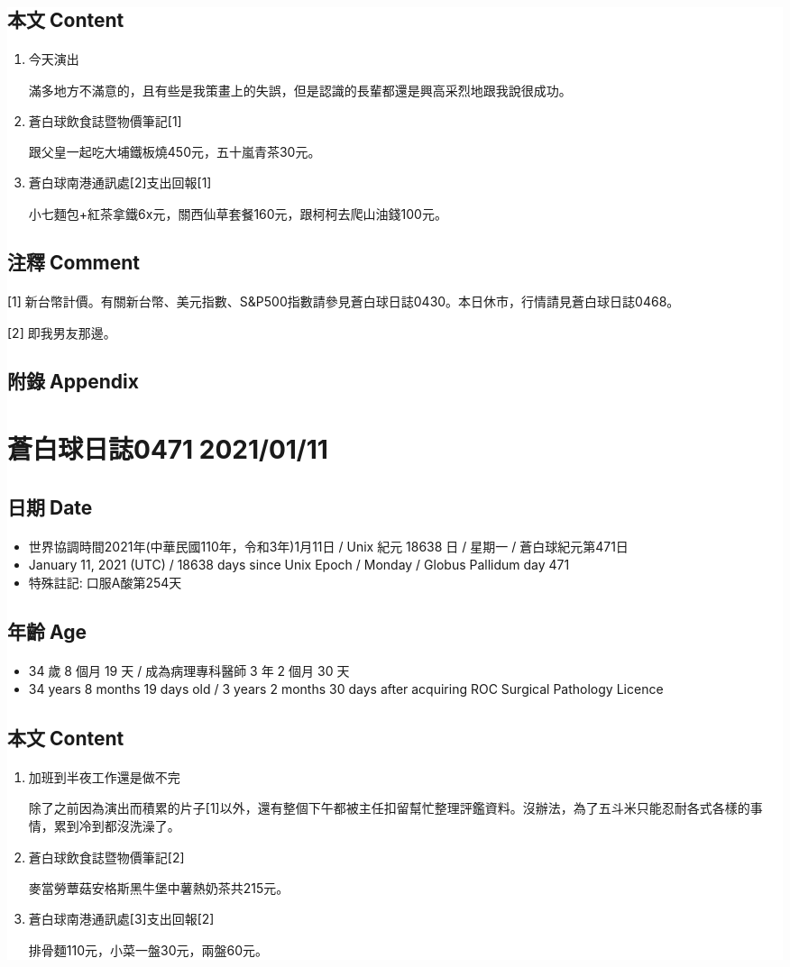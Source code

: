 ## 本文 Content ##

1. 今天演出

    滿多地方不滿意的，且有些是我策畫上的失誤，但是認識的長輩都還是興高采烈地跟我說很成功。
    
2. 蒼白球飲食誌暨物價筆記[1]

    跟父皇一起吃大埔鐵板燒450元，五十嵐青茶30元。
    
3. 蒼白球南港通訊處[2]支出回報[1]

    小七麵包+紅茶拿鐵6x元，關西仙草套餐160元，跟柯柯去爬山油錢100元。

## 注釋 Comment ##

[1] 新台幣計價。有關新台幣、美元指數、S&P500指數請參見蒼白球日誌0430。本日休市，行情請見蒼白球日誌0468。


[2] 即我男友那邊。



## 附錄 Appendix ##



# 蒼白球日誌0471 2021/01/11 #

## 日期 Date ##

* 世界協調時間2021年(中華民國110年，令和3年)1月11日 / Unix 紀元 18638 日 / 星期一 / 蒼白球紀元第471日
* January 11, 2021 (UTC) / 18638 days since Unix Epoch / Monday / Globus Pallidum day 471
* 特殊註記: 口服A酸第254天

## 年齡 Age ##

* 34 歲 8 個月 19 天 / 成為病理專科醫師 3 年 2 個月 30 天
* 34 years 8 months 19 days old / 3 years 2 months 30 days after acquiring ROC Surgical Pathology Licence

## 本文 Content ##

1. 加班到半夜工作還是做不完

    除了之前因為演出而積累的片子[1]以外，還有整個下午都被主任扣留幫忙整理評鑑資料。沒辦法，為了五斗米只能忍耐各式各樣的事情，累到冷到都沒洗澡了。
    
2. 蒼白球飲食誌暨物價筆記[2]

    麥當勞蕈菇安格斯黑牛堡中薯熱奶茶共215元。

3. 蒼白球南港通訊處[3]支出回報[2]
    
    排骨麵110元，小菜一盤30元，兩盤60元。
